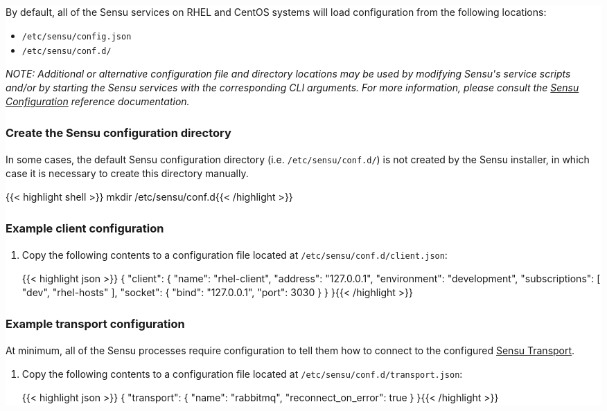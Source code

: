 By default, all of the Sensu services on RHEL and CentOS systems will load
configuration from the following locations:

- `/etc/sensu/config.json`
- `/etc/sensu/conf.d/`

_NOTE: Additional or alternative configuration file and directory locations may
be used by modifying Sensu's service scripts and/or by starting the Sensu
services with the corresponding CLI arguments. For more information, please
consult the [Sensu Configuration][3] reference documentation._

### Create the Sensu configuration directory

In some cases, the default Sensu configuration directory (i.e.
`/etc/sensu/conf.d/`) is not created by the Sensu installer, in which case it is
necessary to create this directory manually.

{{< highlight shell >}}
mkdir /etc/sensu/conf.d{{< /highlight >}}

### Example client configuration

1. Copy the following contents to a configuration file located at
   `/etc/sensu/conf.d/client.json`:

   {{< highlight json >}}
   {
     "client": {
       "name": "rhel-client",
       "address": "127.0.0.1",
       "environment": "development",
       "subscriptions": [
         "dev",
         "rhel-hosts"
       ],
       "socket": {
         "bind": "127.0.0.1",
         "port": 3030
       }
     }
   }{{< /highlight >}}

### Example transport configuration

At minimum, all of the Sensu processes require configuration to tell them how to
connect to the configured [Sensu Transport][4].

1. Copy the following contents to a configuration file located at
   `/etc/sensu/conf.d/transport.json`:

   {{< highlight json >}}
   {
     "transport": {
       "name": "rabbitmq",
       "reconnect_on_error": true
     }
   }{{< /highlight >}}


[1]:  https://sensuapp.org/download
[2]:  https://sensuapp.org/enterprise
[3]:  ../../reference/configuration/
[4]:  ../../reference/transport/
[5]:  ../../reference/redis/#sensu-redis-configuration
[6]:  ../../reference/rabbitmq/#sensu-rabbitmq-configuration
[7]:  http://smarden.org/runit/
[8]:  #disable-the-sensu-services-on-boot
[9]:  https://access.redhat.com/documentation/en-US/Red_Hat_Enterprise_Linux/6/html/Deployment_Guide/s2-services-chkconfig.html
[10]: #configure-sensu
[11]: #example-transport-configuration
[12]: #example-client-configuration
[13]: #example-data-store-configuration
[14]: https://access.redhat.com/documentation/en-US/Red_Hat_Enterprise_Linux/6/html/Deployment_Guide/sec-Using_Yum_Variables.html
[epel]: https://www.fedoraproject.org/wiki/EPEL